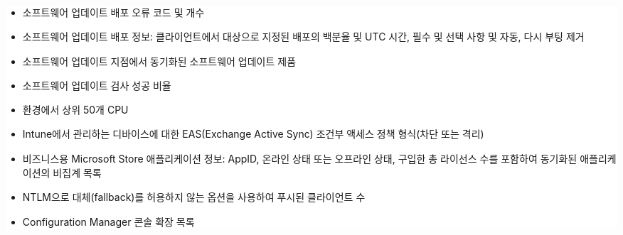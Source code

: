 - 소프트웨어 업데이트 배포 오류 코드 및 개수  

- 소프트웨어 업데이트 배포 정보: 클라이언트에서 대상으로 지정된 배포의 백분율 및 UTC 시간, 필수 및 선택 사항 및 자동, 다시 부팅 제거  

- 소프트웨어 업데이트 지점에서 동기화된 소프트웨어 업데이트 제품  

- 소프트웨어 업데이트 검사 성공 비율  

- 환경에서 상위 50개 CPU  

- Intune에서 관리하는 디바이스에 대한 EAS(Exchange Active Sync) 조건부 액세스 정책 형식(차단 또는 격리)  

- 비즈니스용 Microsoft Store 애플리케이션 정보: AppID, 온라인 상태 또는 오프라인 상태, 구입한 총 라이선스 수를 포함하여 동기화된 애플리케이션의 비집계 목록  

- NTLM으로 대체(fallback)를 허용하지 않는 옵션을 사용하여 푸시된 클라이언트 수  

- Configuration Manager 콘솔 확장 목록
